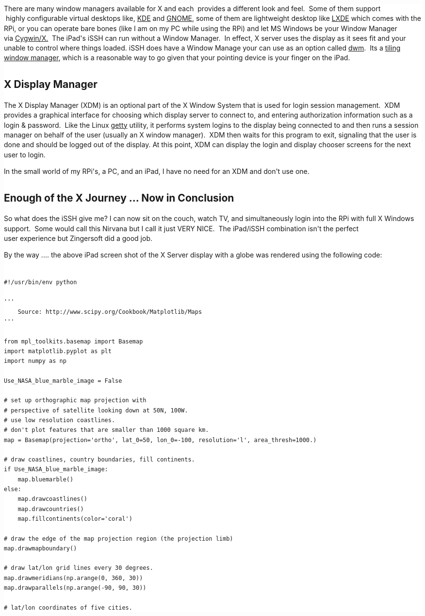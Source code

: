 There are many window managers available for X and each  provides a different look and feel.  Some of them support  highly configurable virtual desktops like, <a href="http://www.kde.org/">KDE</a> and <a href="http://www.gnome.org/">GNOME</a>, some of them are lightweight desktop like <a href="http://lxde.org/">LXDE</a> which comes with the RPi, or you can operate bare bones (like I am on my PC while using the RPi) and let MS Windows be your Window Manager via <a href="http://x.cygwin.com/">Cygwin/X.</a>  The iPad's iSSH can run without a Window Manager.  In effect, X server uses the display as it sees fit and your unable to control where things loaded. iSSH does have a Window Manage your can use as an option called <a href="http://dwm.suckless.org/">dwm</a>.  Its a <a href="http://en.wikipedia.org/wiki/Tiling_window_manager">tiling window manager</a>, which is a reasonable way to go given that your pointing device is your finger on the iPad.
<h2>X Display Manager</h2>
The X Display Manager (XDM) is an optional part of the X Window System that is used for login session management.  XDM provides a graphical interface for choosing which display server to connect to, and entering authorization information such as a login &amp; password.  Like the Linux <a href="http://en.wikipedia.org/wiki/Getty_(Unix)">getty</a> utility, it performs system logins to the display being connected to and then runs a session manager on behalf of the user (usually an X window manager).  XDM then waits for this program to exit, signaling that the user is done and should be logged out of the display. At this point, XDM can display the login and display chooser screens for the next user to login.

In the small world of my RPi's, a PC, and an iPad, I have no need for an XDM and don't use one.
<h2>Enough of the X Journey ... Now in Conclusion</h2>
So what does the iSSH give me? I can now sit on the couch, watch TV, and simultaneously login into the RPi with full X Windows support.  Some would call this Nirvana but I call it just VERY NICE.  The iPad/iSSH combination isn't the perfect user experience but Zingersoft did a good job.

By the way .... the above iPad screen shot of the X Server display with a globe was rendered using the following code:

```pthon

#!/usr/bin/env python

'''
    Source: http://www.scipy.org/Cookbook/Matplotlib/Maps
'''

from mpl_toolkits.basemap import Basemap
import matplotlib.pyplot as plt
import numpy as np

Use_NASA_blue_marble_image = False

# set up orthographic map projection with
# perspective of satellite looking down at 50N, 100W.
# use low resolution coastlines.
# don't plot features that are smaller than 1000 square km.
map = Basemap(projection='ortho', lat_0=50, lon_0=-100, resolution='l', area_thresh=1000.)

# draw coastlines, country boundaries, fill continents.
if Use_NASA_blue_marble_image:
    map.bluemarble()
else:
    map.drawcoastlines()
    map.drawcountries()
    map.fillcontinents(color='coral')

# draw the edge of the map projection region (the projection limb)
map.drawmapboundary()

# draw lat/lon grid lines every 30 degrees.
map.drawmeridians(np.arange(0, 360, 30))
map.drawparallels(np.arange(-90, 90, 30))

# lat/lon coordinates of five cities.
```
